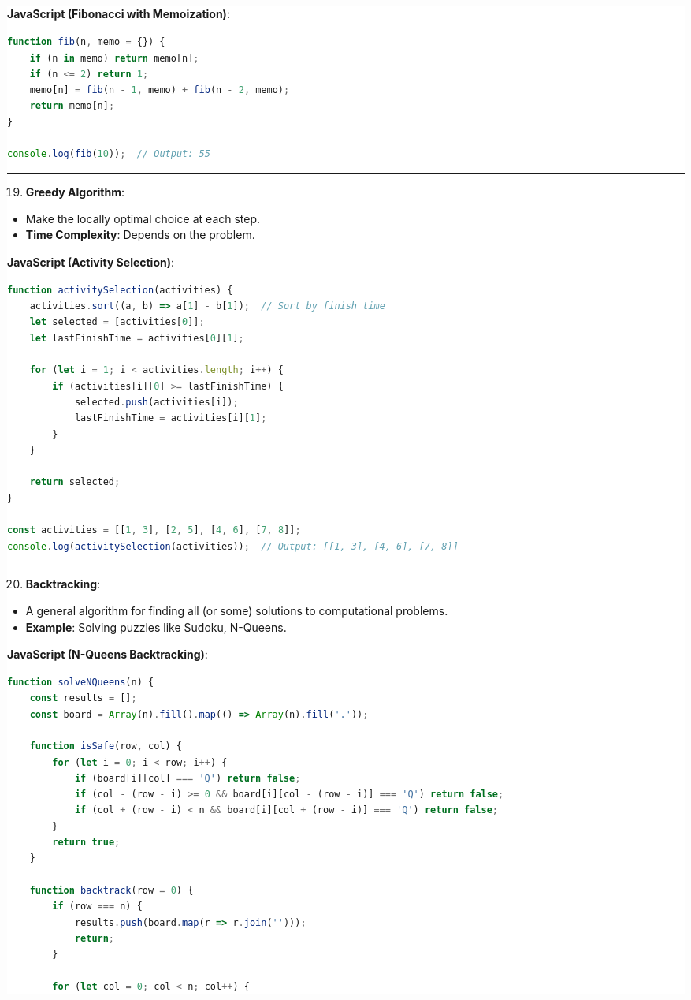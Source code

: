    **JavaScript (Fibonacci with Memoization)**:
   ```javascript
   function fib(n, memo = {}) {
       if (n in memo) return memo[n];
       if (n <= 2) return 1;
       memo[n] = fib(n - 1, memo) + fib(n - 2, memo);
       return memo[n];
   }

   console.log(fib(10));  // Output: 55
   ```

---

19. **Greedy Algorithm**:
   - Make the locally optimal choice at each step.
   - **Time Complexity**: Depends on the problem.

   **JavaScript (Activity Selection)**:
   ```javascript
   function activitySelection(activities) {
       activities.sort((a, b) => a[1] - b[1]);  // Sort by finish time
       let selected = [activities[0]];
       let lastFinishTime = activities[0][1];

       for (let i = 1; i < activities.length; i++) {
           if (activities[i][0] >= lastFinishTime) {
               selected.push(activities[i]);
               lastFinishTime = activities[i][1];
           }
       }

       return selected;
   }

   const activities = [[1, 3], [2, 5], [4, 6], [7, 8]];
   console.log(activitySelection(activities));  // Output: [[1, 3], [4, 6], [7, 8]]
   ```

---

20. **Backtracking**:
   - A general algorithm for finding all (or some) solutions to computational problems.
   - **Example**: Solving puzzles like Sudoku, N-Queens.

   **JavaScript (N-Queens Backtracking)**:
   ```javascript
   function solveNQueens(n) {
       const results = [];
       const board = Array(n).fill().map(() => Array(n).fill('.'));

       function isSafe(row, col) {
           for (let i = 0; i < row; i++) {
               if (board[i][col] === 'Q') return false;
               if (col - (row - i) >= 0 && board[i][col - (row - i)] === 'Q') return false;
               if (col + (row - i) < n && board[i][col + (row - i)] === 'Q') return false;
           }
           return true;
       }

       function backtrack(row = 0) {
           if (row === n) {
               results.push(board.map(r => r.join('')));
               return;
           }

           for (let col = 0; col < n; col++) {
   ```